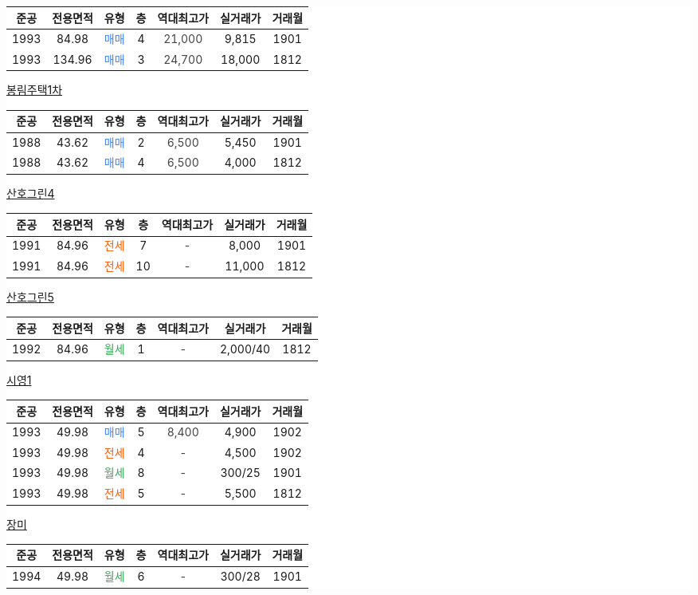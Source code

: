 |준공|전용면적|유형|층|역대최고가|실거래가|거래월|
|:---:|:---:|:---:|:---:|:---:|:---:|:---:|
|1993|84.98|<span style="color:#4285f3">매매</span>|4|<span style="color:#444444">21,000</span>|9,815|1901|
|1993|134.96|<span style="color:#4285f3">매매</span>|3|<span style="color:#444444">24,700</span>|18,000|1812|

[봉림주택1차](https://search.naver.com/search.naver?query=%EA%B2%BD%EC%83%81%EB%B6%81%EB%8F%84+%ED%8F%AC%ED%95%AD%EC%8B%9C+%EB%B6%81%EA%B5%AC+%EC%9E%A5%EC%84%B1%EB%8F%99+%EB%B4%89%EB%A6%BC%EC%A3%BC%ED%83%9D1%EC%B0%A8)

|준공|전용면적|유형|층|역대최고가|실거래가|거래월|
|:---:|:---:|:---:|:---:|:---:|:---:|:---:|
|1988|43.62|<span style="color:#4285f3">매매</span>|2|<span style="color:#444444">6,500</span>|5,450|1901|
|1988|43.62|<span style="color:#4285f3">매매</span>|4|<span style="color:#444444">6,500</span>|4,000|1812|

[산호그린4](https://search.naver.com/search.naver?query=%EA%B2%BD%EC%83%81%EB%B6%81%EB%8F%84+%ED%8F%AC%ED%95%AD%EC%8B%9C+%EB%B6%81%EA%B5%AC+%EC%9E%A5%EC%84%B1%EB%8F%99+%EC%82%B0%ED%98%B8%EA%B7%B8%EB%A6%B04)

|준공|전용면적|유형|층|역대최고가|실거래가|거래월|
|:---:|:---:|:---:|:---:|:---:|:---:|:---:|
|1991|84.96|<span style="color:#ff5a00">전세</span>|7|<span style="color:#444444">-</span>|8,000|1901|
|1991|84.96|<span style="color:#ff5a00">전세</span>|10|<span style="color:#444444">-</span>|11,000|1812|

[산호그린5](https://search.naver.com/search.naver?query=%EA%B2%BD%EC%83%81%EB%B6%81%EB%8F%84+%ED%8F%AC%ED%95%AD%EC%8B%9C+%EB%B6%81%EA%B5%AC+%EC%9E%A5%EC%84%B1%EB%8F%99+%EC%82%B0%ED%98%B8%EA%B7%B8%EB%A6%B05)

|준공|전용면적|유형|층|역대최고가|실거래가|거래월|
|:---:|:---:|:---:|:---:|:---:|:---:|:---:|
|1992|84.96|<span style="color:#34a853">월세</span>|1|<span style="color:#444444">-</span>|2,000/40|1812|

[시영1](https://search.naver.com/search.naver?query=%EA%B2%BD%EC%83%81%EB%B6%81%EB%8F%84+%ED%8F%AC%ED%95%AD%EC%8B%9C+%EB%B6%81%EA%B5%AC+%EC%9E%A5%EC%84%B1%EB%8F%99+%EC%8B%9C%EC%98%811)

|준공|전용면적|유형|층|역대최고가|실거래가|거래월|
|:---:|:---:|:---:|:---:|:---:|:---:|:---:|
|1993|49.98|<span style="color:#4285f3">매매</span>|5|<span style="color:#444444">8,400</span>|4,900|1902|
|1993|49.98|<span style="color:#ff5a00">전세</span>|4|<span style="color:#444444">-</span>|4,500|1902|
|1993|49.98|<span style="color:#34a853">월세</span>|8|<span style="color:#444444">-</span>|300/25|1901|
|1993|49.98|<span style="color:#ff5a00">전세</span>|5|<span style="color:#444444">-</span>|5,500|1812|

[장미](https://search.naver.com/search.naver?query=%EA%B2%BD%EC%83%81%EB%B6%81%EB%8F%84+%ED%8F%AC%ED%95%AD%EC%8B%9C+%EB%B6%81%EA%B5%AC+%EC%9E%A5%EC%84%B1%EB%8F%99+%EC%9E%A5%EB%AF%B8)

|준공|전용면적|유형|층|역대최고가|실거래가|거래월|
|:---:|:---:|:---:|:---:|:---:|:---:|:---:|
|1994|49.98|<span style="color:#34a853">월세</span>|6|<span style="color:#444444">-</span>|300/28|1901|

